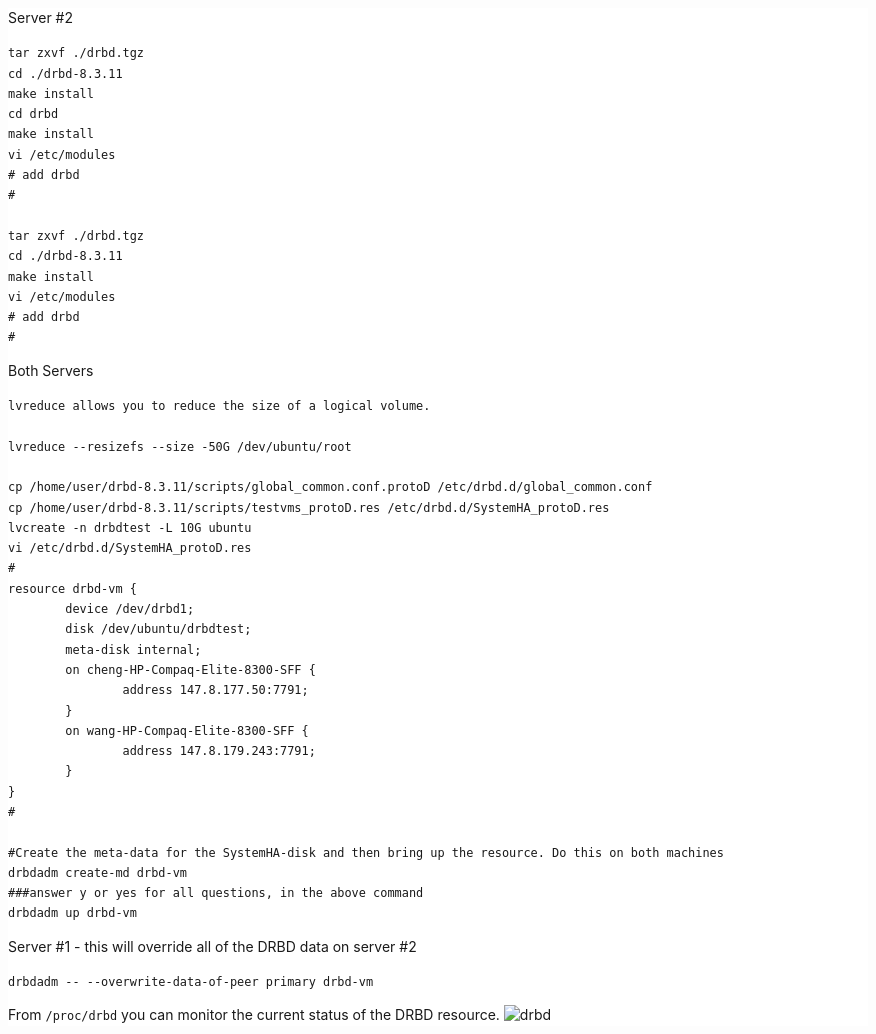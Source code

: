 Server #2
```
tar zxvf ./drbd.tgz
cd ./drbd-8.3.11
make install
cd drbd
make install
vi /etc/modules
# add drbd
#

tar zxvf ./drbd.tgz
cd ./drbd-8.3.11
make install
vi /etc/modules
# add drbd
#
```

Both Servers
```
lvreduce allows you to reduce the size of a logical volume.

lvreduce --resizefs --size -50G /dev/ubuntu/root

cp /home/user/drbd-8.3.11/scripts/global_common.conf.protoD /etc/drbd.d/global_common.conf
cp /home/user/drbd-8.3.11/scripts/testvms_protoD.res /etc/drbd.d/SystemHA_protoD.res
lvcreate -n drbdtest -L 10G ubuntu
vi /etc/drbd.d/SystemHA_protoD.res
#
resource drbd-vm {
        device /dev/drbd1;
        disk /dev/ubuntu/drbdtest;
        meta-disk internal;
        on cheng-HP-Compaq-Elite-8300-SFF {
                address 147.8.177.50:7791;
        }
        on wang-HP-Compaq-Elite-8300-SFF {
                address 147.8.179.243:7791;
        }
}
#

#Create the meta-data for the SystemHA-disk and then bring up the resource. Do this on both machines
drbdadm create-md drbd-vm
###answer y or yes for all questions, in the above command
drbdadm up drbd-vm
```
Server #1 - this will override all of the DRBD data on server #2
```
drbdadm -- --overwrite-data-of-peer primary drbd-vm
```
From `/proc/drbd` you can monitor the current status of the DRBD resource.
![drbd](https://github.com/wangchenghku/Remus/blob/master/.resources/drbd.png)

